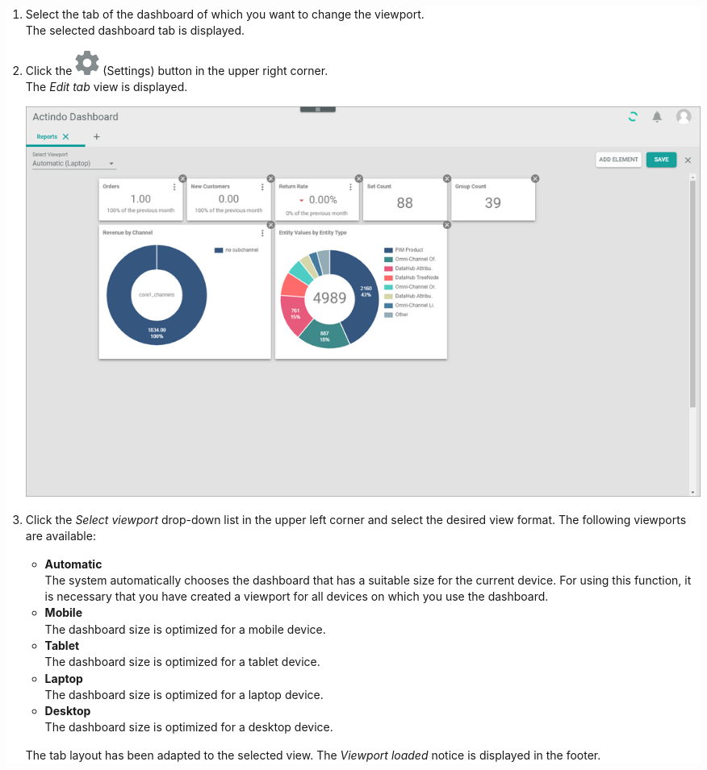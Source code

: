 1. Select the tab of the dashboard of which you want to change the viewport.   
    The selected dashboard tab is displayed.

2. Click the ![Settings](../../Assets/Icons/Settings01.png "[Tool]") (Settings) button in the upper right corner.    
    The *Edit tab* view is displayed.

    ![Edit tab](../../Assets/Screenshots/Core1Platform/UsingCore1/DashboardEditTab.png "[EditTab]")

3. Click the *Select viewport* drop-down list in the upper left corner and select the desired view format. The following viewports are available:
    - **Automatic**   
        The system automatically chooses the dashboard that has a suitable size for the current device. For using this function, it is necessary that you have created a viewport for all devices on which you use the dashboard.
    - **Mobile**   
        The dashboard size is optimized for a mobile device.  
    - **Tablet**   
        The dashboard size is optimized for a tablet device.
    - **Laptop**   
        The dashboard size is optimized for a laptop device. 
    - **Desktop**   
        The dashboard size is optimized for a desktop device.   

    The tab layout has been adapted to the selected view. The *Viewport loaded* notice is displayed in the footer.


[comment]: <> (Wenn ich einen anderen viewport wählen, verschwinden alle Dashlets -> BUG-219)